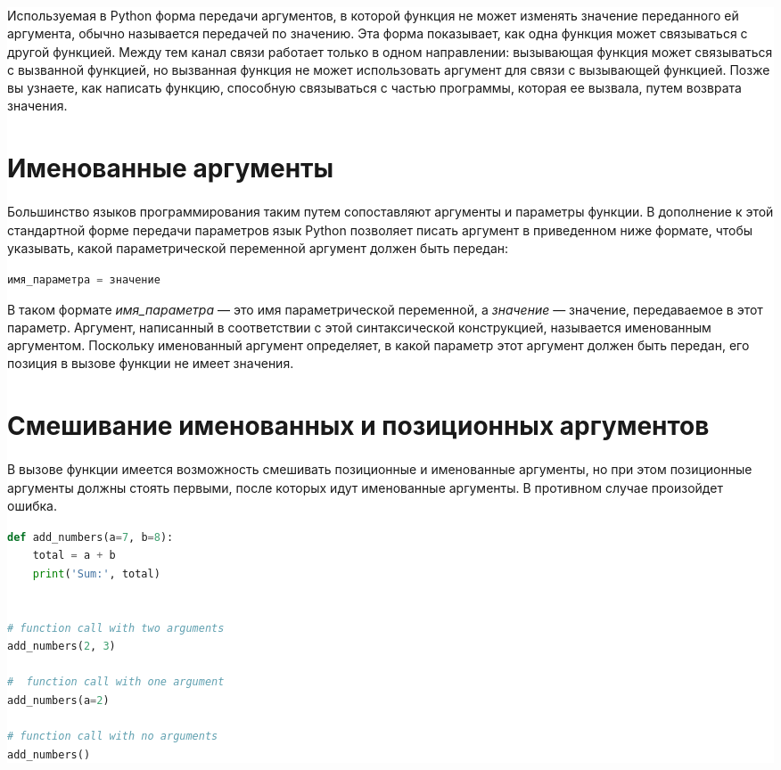 Используемая в Python форма передачи аргументов, в которой функция не может изменять значение переданного ей аргумента,
обычно называется передачей по значению. Эта форма показывает, как одна функция может связываться с другой функцией.
Между тем канал связи работает только в одном направлении: вызывающая функция может связываться с вызванной функцией,
но вызванная функция не может использовать аргумент для связи с вызывающей функцией. Позже вы узнаете,
как написать функцию, способную связываться с частью программы, которая ее вызвала, путем возврата значения.

# Именованные аргументы

Большинство языков программирования таким путем сопоставляют аргументы и параметры функции. В дополнение к этой
стандартной форме передачи параметров язык Python позволяет писать аргумент в приведенном ниже формате, чтобы указывать,
какой параметрической переменной аргумент должен быть передан:

```python
имя_параметра = значение
```

В таком формате _имя_параметра_ — это имя параметрической переменной, а _значение_ — значение, передаваемое в этот
параметр. Аргумент, написанный в соответствии с этой синтаксической конструкцией, называется именованным аргументом.
Поскольку именованный аргумент определяет, в какой параметр этот аргумент должен быть передан, его позиция в вызове
функции не имеет значения.

# Смешивание именованных и позиционных аргументов

В вызове функции имеется возможность смешивать позиционные и именованные аргументы, но при этом позиционные аргументы
должны стоять первыми, после которых идут именованные аргументы. В противном случае произойдет ошибка.

```python
def add_numbers(a=7, b=8):
    total = a + b
    print('Sum:', total)


# function call with two arguments
add_numbers(2, 3)

#  function call with one argument
add_numbers(a=2)

# function call with no arguments
add_numbers()
```
